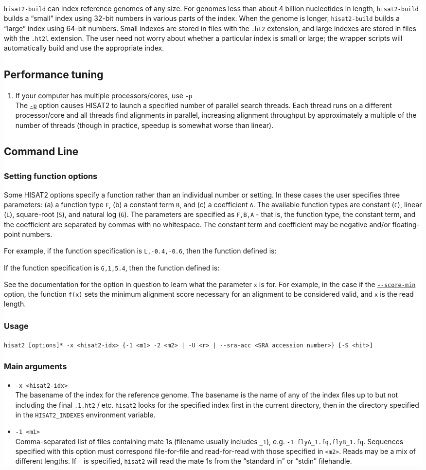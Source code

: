 `hisat2-build` can index reference genomes of any size. For genomes less than about 4 billion nucleotides in length, `hisat2-build` builds a “small” index using 32-bit numbers in various parts of the index. When the genome is longer, `hisat2-build` builds a “large” index using 64-bit numbers. Small indexes are stored in files with the `.ht2` extension, and large indexes are stored in files with the `.ht2l` extension. The user need not worry about whether a particular index is small or large; the wrapper scripts will automatically build and use the appropriate index.

## Performance tuning

1. If your computer has multiple processors/cores, use `-p`  
    The [`-p`](#hisat2-options-p) option causes HISAT2 to launch a specified number of parallel search threads. Each thread runs on a different processor/core and all threads find alignments in parallel, increasing alignment throughput by approximately a multiple of the number of threads (though in practice, speedup is somewhat worse than linear).

## Command Line

### Setting function options

Some HISAT2 options specify a function rather than an individual number or setting. In these cases the user specifies three parameters: (a) a function type `F`, (b) a constant term `B`, and (c) a coefficient `A`. The available function types are constant (`C`), linear (`L`), square-root (`S`), and natural log (`G`). The parameters are specified as `F,B,A` - that is, the function type, the constant term, and the coefficient are separated by commas with no whitespace. The constant term and coefficient may be negative and/or floating-point numbers.

For example, if the function specification is `L,-0.4,-0.6`, then the function defined is:

If the function specification is `G,1,5.4`, then the function defined is:

See the documentation for the option in question to learn what the parameter `x` is for. For example, in the case if the [`--score-min`](#hisat2-options-score-min) option, the function `f(x)` sets the minimum alignment score necessary for an alignment to be considered valid, and `x` is the read length.

### Usage

```
hisat2 [options]* -x <hisat2-idx> {-1 <m1> -2 <m2> | -U <r> | --sra-acc <SRA accession number>} [-S <hit>]
```

### Main arguments

- `-x <hisat2-idx>`  
    The basename of the index for the reference genome. The basename is the name of any of the index files up to but not including the final `.1.ht2` / etc. `hisat2` looks for the specified index first in the current directory, then in the directory specified in the `HISAT2_INDEXES` environment variable.

- `-1 <m1>`  
    Comma-separated list of files containing mate 1s (filename usually includes `_1`), e.g. `-1 flyA_1.fq,flyB_1.fq`. Sequences specified with this option must correspond file-for-file and read-for-read with those specified in `<m2>`. Reads may be a mix of different lengths. If `-` is specified, `hisat2` will read the mate 1s from the “standard in” or “stdin” filehandle.
